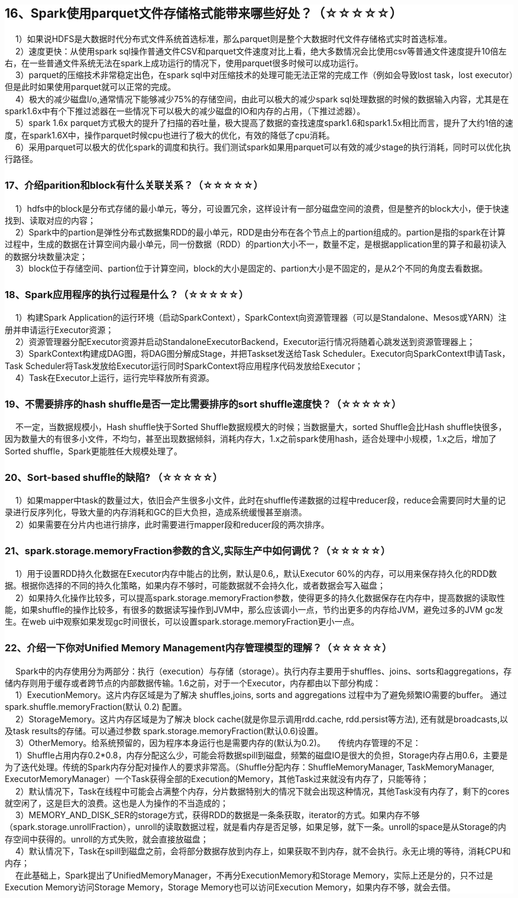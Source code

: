 ## 16、Spark使用parquet文件存储格式能带来哪些好处？（☆☆☆☆☆）  
&emsp; 1）如果说HDFS是大数据时代分布式文件系统首选标准，那么parquet则是整个大数据时代文件存储格式实时首选标准。  
&emsp; 2）速度更快：从使用spark sql操作普通文件CSV和parquet文件速度对比上看，绝大多数情况会比使用csv等普通文件速度提升10倍左右，在一些普通文件系统无法在spark上成功运行的情况下，使用parquet很多时候可以成功运行。  
&emsp; 3）parquet的压缩技术非常稳定出色，在spark sql中对压缩技术的处理可能无法正常的完成工作（例如会导致lost task，lost executor）但是此时如果使用parquet就可以正常的完成。  
&emsp; 4）极大的减少磁盘I/o,通常情况下能够减少75%的存储空间，由此可以极大的减少spark sql处理数据的时候的数据输入内容，尤其是在spark1.6x中有个下推过滤器在一些情况下可以极大的减少磁盘的IO和内存的占用，（下推过滤器）。  
&emsp; 5）spark 1.6x parquet方式极大的提升了扫描的吞吐量，极大提高了数据的查找速度spark1.6和spark1.5x相比而言，提升了大约1倍的速度，在spark1.6X中，操作parquet时候cpu也进行了极大的优化，有效的降低了cpu消耗。  
&emsp; 6）采用parquet可以极大的优化spark的调度和执行。我们测试spark如果用parquet可以有效的减少stage的执行消耗，同时可以优化执行路径。  

### 17、介绍parition和block有什么关联关系？（☆☆☆☆☆）  
&emsp; 1）hdfs中的block是分布式存储的最小单元，等分，可设置冗余，这样设计有一部分磁盘空间的浪费，但是整齐的block大小，便于快速找到、读取对应的内容；  
&emsp; 2）Spark中的partion是弹性分布式数据集RDD的最小单元，RDD是由分布在各个节点上的partion组成的。partion是指的spark在计算过程中，生成的数据在计算空间内最小单元，同一份数据（RDD）的partion大小不一，数量不定，是根据application里的算子和最初读入的数据分块数量决定；  
&emsp; 3）block位于存储空间、partion位于计算空间，block的大小是固定的、partion大小是不固定的，是从2个不同的角度去看数据。  

### 18、Spark应用程序的执行过程是什么？（☆☆☆☆☆）  
&emsp; 1）构建Spark Application的运行环境（启动SparkContext），SparkContext向资源管理器（可以是Standalone、Mesos或YARN）注册并申请运行Executor资源；  
&emsp; 2）资源管理器分配Executor资源并启动StandaloneExecutorBackend，Executor运行情况将随着心跳发送到资源管理器上；  
&emsp; 3）SparkContext构建成DAG图，将DAG图分解成Stage，并把Taskset发送给Task Scheduler。Executor向SparkContext申请Task，Task Scheduler将Task发放给Executor运行同时SparkContext将应用程序代码发放给Executor；  
&emsp; 4）Task在Executor上运行，运行完毕释放所有资源。  

### 19、不需要排序的hash shuffle是否一定比需要排序的sort shuffle速度快？（☆☆☆☆☆）  
&emsp; 不一定，当数据规模小，Hash shuffle快于Sorted Shuffle数据规模大的时候；当数据量大，sorted Shuffle会比Hash shuffle快很多，因为数量大的有很多小文件，不均匀，甚至出现数据倾斜，消耗内存大，1.x之前spark使用hash，适合处理中小规模，1.x之后，增加了Sorted shuffle，Spark更能胜任大规模处理了。  

### 20、Sort-based shuffle的缺陷? （☆☆☆☆☆）  
&emsp; 1）如果mapper中task的数量过大，依旧会产生很多小文件，此时在shuffle传递数据的过程中reducer段，reduce会需要同时大量的记录进行反序列化，导致大量的内存消耗和GC的巨大负担，造成系统缓慢甚至崩溃。   
&emsp; 2）如果需要在分片内也进行排序，此时需要进行mapper段和reducer段的两次排序。  

### 21、spark.storage.memoryFraction参数的含义,实际生产中如何调优？（☆☆☆☆☆）  
&emsp; 1）用于设置RDD持久化数据在Executor内存中能占的比例，默认是0.6,，默认Executor 60%的内存，可以用来保存持久化的RDD数据。根据你选择的不同的持久化策略，如果内存不够时，可能数据就不会持久化，或者数据会写入磁盘；  
&emsp; 2）如果持久化操作比较多，可以提高spark.storage.memoryFraction参数，使得更多的持久化数据保存在内存中，提高数据的读取性能，如果shuffle的操作比较多，有很多的数据读写操作到JVM中，那么应该调小一点，节约出更多的内存给JVM，避免过多的JVM gc发生。在web ui中观察如果发现gc时间很长，可以设置spark.storage.memoryFraction更小一点。  

### 22、介绍一下你对Unified Memory Management内存管理模型的理解？（☆☆☆☆☆）   
&emsp; Spark中的内存使用分为两部分：执行（execution）与存储（storage）。执行内存主要用于shuffles、joins、sorts和aggregations，存储内存则用于缓存或者跨节点的内部数据传输。1.6之前，对于一个Executor，内存都由以下部分构成：  
&emsp; 1）ExecutionMemory。这片内存区域是为了解决 shuffles,joins, sorts and aggregations 过程中为了避免频繁IO需要的buffer。 通过spark.shuffle.memoryFraction(默认 0.2) 配置。   
&emsp; 2）StorageMemory。这片内存区域是为了解决 block cache(就是你显示调用rdd.cache, rdd.persist等方法), 还有就是broadcasts,以及task results的存储。可以通过参数 spark.storage.memoryFraction(默认0.6)设置。   
&emsp; 3）OtherMemory。给系统预留的，因为程序本身运行也是需要内存的(默认为0.2)。 
&emsp; 传统内存管理的不足：  
&emsp; 1）Shuffle占用内存0.2*0.8，内存分配这么少，可能会将数据spill到磁盘，频繁的磁盘IO是很大的负担，Storage内存占用0.6，主要是为了迭代处理。传统的Spark内存分配对操作人的要求非常高。（Shuffle分配内存：ShuffleMemoryManager, TaskMemoryManager, ExecutorMemoryManager）一个Task获得全部的Execution的Memory，其他Task过来就没有内存了，只能等待；  
&emsp; 2）默认情况下，Task在线程中可能会占满整个内存，分片数据特别大的情况下就会出现这种情况，其他Task没有内存了，剩下的cores就空闲了，这是巨大的浪费。这也是人为操作的不当造成的；  
&emsp; 3）MEMORY_AND_DISK_SER的storage方式，获得RDD的数据是一条条获取，iterator的方式。如果内存不够（spark.storage.unrollFraction），unroll的读取数据过程，就是看内存是否足够，如果足够，就下一条。unroll的space是从Storage的内存空间中获得的。unroll的方式失败，就会直接放磁盘；  
&emsp; 4）默认情况下，Task在spill到磁盘之前，会将部分数据存放到内存上，如果获取不到内存，就不会执行。永无止境的等待，消耗CPU和内存；  
&emsp; 在此基础上，Spark提出了UnifiedMemoryManager，不再分ExecutionMemory和Storage Memory，实际上还是分的，只不过是Execution Memory访问Storage Memory，Storage Memory也可以访问Execution Memory，如果内存不够，就会去借。  